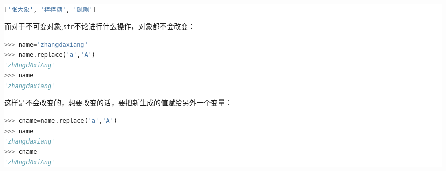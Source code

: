 ```python
['张大象', '棒棒糖', '飙飙']
```
而对于不可变对象,`str`不论进行什么操作，对象都不会改变：
```python
>>> name='zhangdaxiang'
>>> name.replace('a','A')
'zhAngdAxiAng'
>>> name
'zhangdaxiang'
```
这样是不会改变的，想要改变的话，要把新生成的值赋给另外一个变量：
```python
>>> cname=name.replace('a','A')
>>> name
'zhangdaxiang'
>>> cname
'zhAngdAxiAng'
```